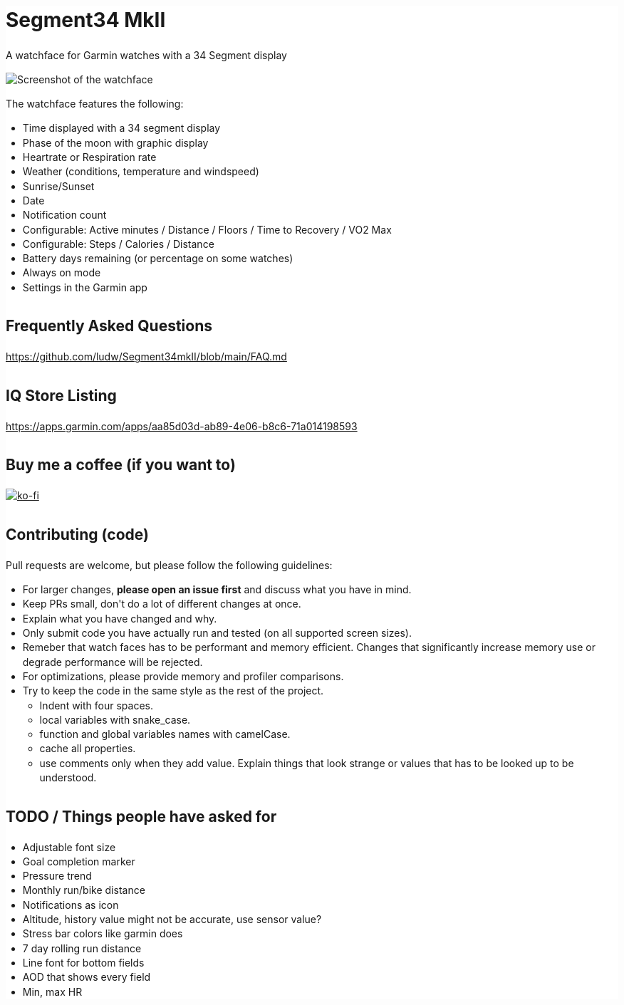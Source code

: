 # Segment34 MkII
A watchface for Garmin watches with a 34 Segment display

![Screenshot of the watchface](screenshot.png "Screenshot")

The watchface features the following:

- Time displayed with a 34 segment display
- Phase of the moon with graphic display
- Heartrate or Respiration rate
- Weather (conditions, temperature and windspeed)
- Sunrise/Sunset
- Date
- Notification count
- Configurable: Active minutes / Distance / Floors / Time to Recovery / VO2 Max
- Configurable: Steps / Calories / Distance
- Battery days remaining (or percentage on some watches)
- Always on mode
- Settings in the Garmin app


## Frequently Asked Questions
https://github.com/ludw/Segment34mkII/blob/main/FAQ.md

## IQ Store Listing
https://apps.garmin.com/apps/aa85d03d-ab89-4e06-b8c6-71a014198593

## Buy me a coffee (if you want to)
[![ko-fi](https://ko-fi.com/img/githubbutton_sm.svg)](https://ko-fi.com/M4M51A1RGV)

## Contributing (code)
Pull requests are welcome, but please follow the following guidelines:
- For larger changes, **please open an issue first** and discuss what you have in mind.
- Keep PRs small, don't do a lot of different changes at once.
- Explain what you have changed and why.
- Only submit code you have actually run and tested (on all supported screen sizes).
- Remeber that watch faces has to be performant and memory efficient.
  Changes that significantly increase memory use or degrade performance will be rejected.
- For optimizations, please provide memory and profiler comparisons.
- Try to keep the code in the same style as the rest of the project.
   - Indent with four spaces.
   - local variables with snake_case.
   - function and global variables names with camelCase.
   - cache all properties.
   - use comments only when they add value.
     Explain things that look strange or values that has to be looked up to be understood.

 ## TODO / Things people have asked for
- Adjustable font size
- Goal completion marker
- Pressure trend
- Monthly run/bike distance
- Notifications as icon
- Altitude, history value might not be accurate, use sensor value?
- Stress bar colors like garmin does
- 7 day rolling run distance
- Line font for bottom fields
- AOD that shows every field
- Min, max HR

